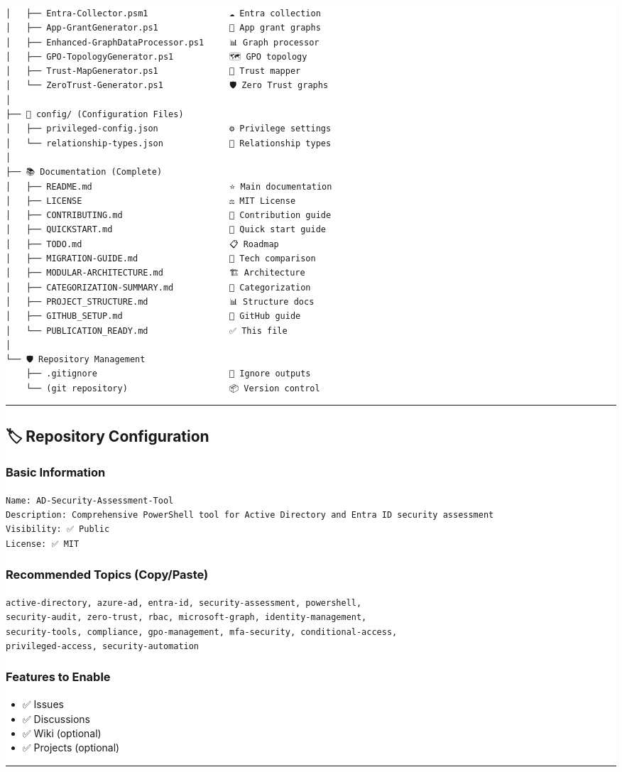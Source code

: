```
│   ├── Entra-Collector.psm1                ☁️ Entra collection
│   ├── App-GrantGenerator.ps1              🔐 App grant graphs
│   ├── Enhanced-GraphDataProcessor.ps1     📊 Graph processor
│   ├── GPO-TopologyGenerator.ps1           🗺️ GPO topology
│   ├── Trust-MapGenerator.ps1              🤝 Trust mapper
│   └── ZeroTrust-Generator.ps1             🛡️ Zero Trust graphs
│
├── 📁 config/ (Configuration Files)
│   ├── privileged-config.json              ⚙️ Privilege settings
│   └── relationship-types.json             🔗 Relationship types
│
├── 📚 Documentation (Complete)
│   ├── README.md                           ⭐ Main documentation
│   ├── LICENSE                             ⚖️ MIT License
│   ├── CONTRIBUTING.md                     🤝 Contribution guide
│   ├── QUICKSTART.md                       🚀 Quick start guide
│   ├── TODO.md                             📋 Roadmap
│   ├── MIGRATION-GUIDE.md                  🔄 Tech comparison
│   ├── MODULAR-ARCHITECTURE.md             🏗️ Architecture
│   ├── CATEGORIZATION-SUMMARY.md           📑 Categorization
│   ├── PROJECT_STRUCTURE.md                📊 Structure docs
│   ├── GITHUB_SETUP.md                     🐙 GitHub guide
│   └── PUBLICATION_READY.md                ✅ This file
│
└── 🛡️ Repository Management
    ├── .gitignore                          🚫 Ignore outputs
    └── (git repository)                    📦 Version control
```

---

## 🏷️ Repository Configuration

### Basic Information
```
Name: AD-Security-Assessment-Tool
Description: Comprehensive PowerShell tool for Active Directory and Entra ID security assessment
Visibility: ✅ Public
License: ✅ MIT
```

### Recommended Topics (Copy/Paste)
```
active-directory, azure-ad, entra-id, security-assessment, powershell, 
security-audit, zero-trust, rbac, microsoft-graph, identity-management, 
security-tools, compliance, gpo-management, mfa-security, conditional-access, 
privileged-access, security-automation
```

### Features to Enable
- ✅ Issues
- ✅ Discussions
- ✅ Wiki (optional)
- ✅ Projects (optional)

---